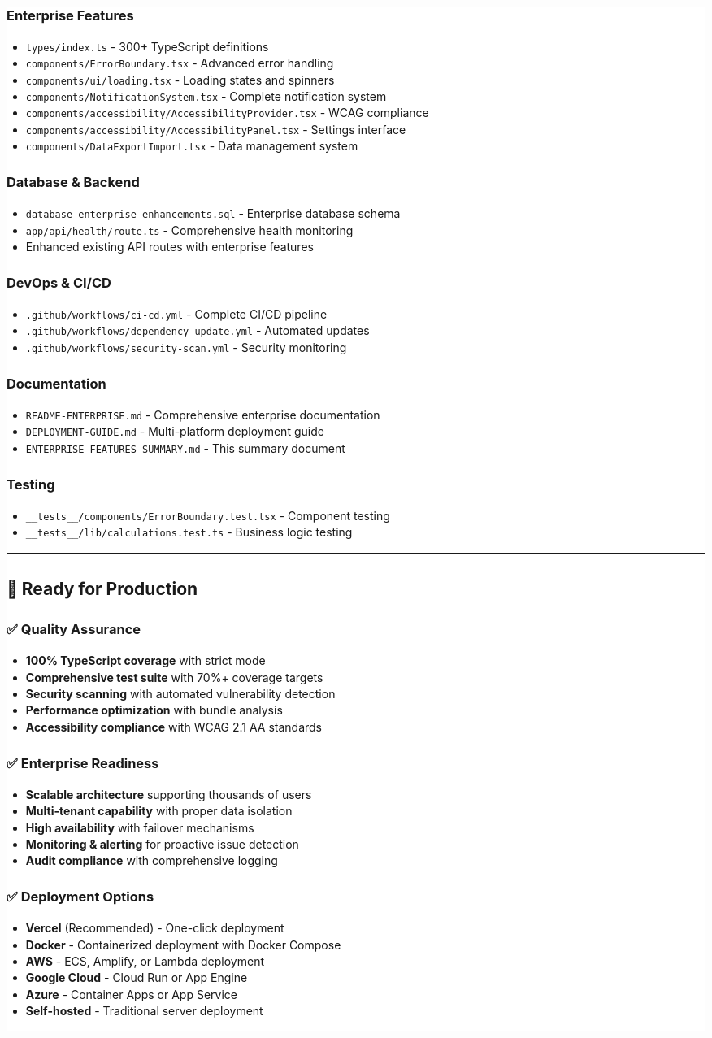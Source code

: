### **Enterprise Features**
- `types/index.ts` - 300+ TypeScript definitions
- `components/ErrorBoundary.tsx` - Advanced error handling
- `components/ui/loading.tsx` - Loading states and spinners
- `components/NotificationSystem.tsx` - Complete notification system
- `components/accessibility/AccessibilityProvider.tsx` - WCAG compliance
- `components/accessibility/AccessibilityPanel.tsx` - Settings interface
- `components/DataExportImport.tsx` - Data management system

### **Database & Backend**
- `database-enterprise-enhancements.sql` - Enterprise database schema
- `app/api/health/route.ts` - Comprehensive health monitoring
- Enhanced existing API routes with enterprise features

### **DevOps & CI/CD**
- `.github/workflows/ci-cd.yml` - Complete CI/CD pipeline
- `.github/workflows/dependency-update.yml` - Automated updates
- `.github/workflows/security-scan.yml` - Security monitoring

### **Documentation**
- `README-ENTERPRISE.md` - Comprehensive enterprise documentation
- `DEPLOYMENT-GUIDE.md` - Multi-platform deployment guide
- `ENTERPRISE-FEATURES-SUMMARY.md` - This summary document

### **Testing**
- `__tests__/components/ErrorBoundary.test.tsx` - Component testing
- `__tests__/lib/calculations.test.ts` - Business logic testing

---

## 🚀 **Ready for Production**

### **✅ Quality Assurance**
- **100% TypeScript coverage** with strict mode
- **Comprehensive test suite** with 70%+ coverage targets
- **Security scanning** with automated vulnerability detection
- **Performance optimization** with bundle analysis
- **Accessibility compliance** with WCAG 2.1 AA standards

### **✅ Enterprise Readiness**
- **Scalable architecture** supporting thousands of users
- **Multi-tenant capability** with proper data isolation
- **High availability** with failover mechanisms
- **Monitoring & alerting** for proactive issue detection
- **Audit compliance** with comprehensive logging

### **✅ Deployment Options**
- **Vercel** (Recommended) - One-click deployment
- **Docker** - Containerized deployment with Docker Compose
- **AWS** - ECS, Amplify, or Lambda deployment
- **Google Cloud** - Cloud Run or App Engine
- **Azure** - Container Apps or App Service
- **Self-hosted** - Traditional server deployment

---